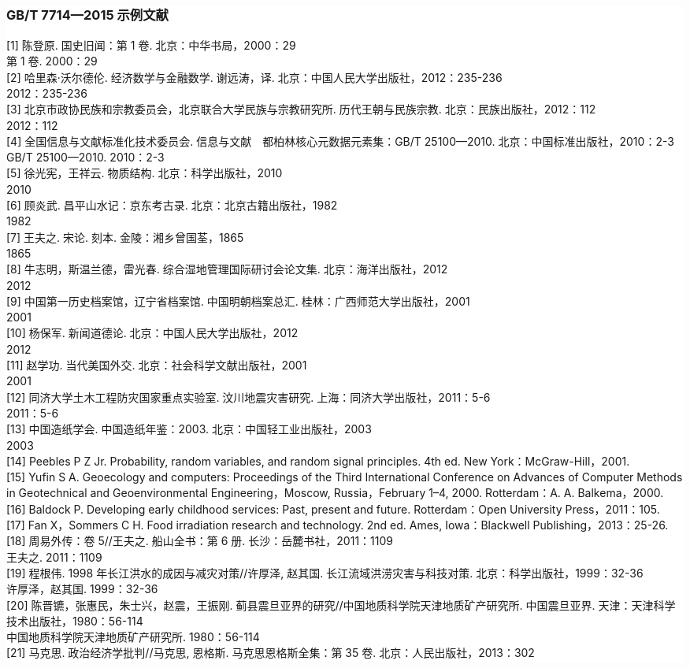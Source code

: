 
### GB/T 7714—2015 示例文献



<div class="csl-bib-body maxoffset-83 second-field-align-false hangingindent-true">
  <div class="csl-entry">[1]	陈登原. 国史旧闻：第 1 卷. 北京：中华书局，2000：29
    <div class="csl-block">第 1 卷. 2000：29</div>
  </div>
  <div class="csl-entry">[2]	哈里森·沃尔德伦. 经济数学与金融数学. 谢远涛，译. 北京：中国人民大学出版社，2012：235-236
    <div class="csl-block">2012：235-236</div>
  </div>
  <div class="csl-entry">[3]	北京市政协民族和宗教委员会，北京联合大学民族与宗教研究所. 历代王朝与民族宗教. 北京：民族出版社，2012：112
    <div class="csl-block">2012：112</div>
  </div>
  <div class="csl-entry">[4]	全国信息与文献标准化技术委员会. 信息与文献 都柏林核心元数据元素集：GB/T 25100—2010. 北京：中国标准出版社，2010：2-3
    <div class="csl-block">GB/T 25100—2010. 2010：2-3</div>
  </div>
  <div class="csl-entry">[5]	徐光宪，王祥云. 物质结构. 北京：科学出版社，2010
    <div class="csl-block">2010</div>
  </div>
  <div class="csl-entry">[6]	顾炎武. 昌平山水记：京东考古录. 北京：北京古籍出版社，1982
    <div class="csl-block">1982</div>
  </div>
  <div class="csl-entry">[7]	王夫之. 宋论. 刻本. 金陵：湘乡曾国荃，1865
    <div class="csl-block">1865</div>
  </div>
  <div class="csl-entry">[8]	牛志明，斯温兰德，雷光春. 综合湿地管理国际研讨会论文集. 北京：海洋出版社，2012
    <div class="csl-block">2012</div>
  </div>
  <div class="csl-entry">[9]	中国第一历史档案馆，辽宁省档案馆. 中国明朝档案总汇. 桂林：广西师范大学出版社，2001
    <div class="csl-block">2001</div>
  </div>
  <div class="csl-entry">[10]	杨保军. 新闻道德论. 北京：中国人民大学出版社，2012
    <div class="csl-block">2012</div>
  </div>
  <div class="csl-entry">[11]	赵学功. 当代美国外交. 北京：社会科学文献出版社，2001
    <div class="csl-block">2001</div>
  </div>
  <div class="csl-entry">[12]	同济大学土木工程防灾国家重点实验室. 汶川地震灾害研究. 上海：同济大学出版社，2011：5-6
    <div class="csl-block">2011：5-6</div>
  </div>
  <div class="csl-entry">[13]	中国造纸学会. 中国造纸年鉴：2003. 北京：中国轻工业出版社，2003
    <div class="csl-block">2003</div>
  </div>
  <div class="csl-entry">[14]	Peebles P Z Jr. Probability, random variables, and random signal principles. 4th ed. New York：McGraw-Hill，2001.</div>
  <div class="csl-entry">[15]	Yufin S A. Geoecology and computers: Proceedings of the Third International Conference on Advances of Computer Methods in Geotechnical and Geoenvironmental Engineering，Moscow, Russia，February 1–4, 2000. Rotterdam：A. A. Balkema，2000.</div>
  <div class="csl-entry">[16]	Baldock P. Developing early childhood services: Past, present and future. Rotterdam：Open University Press，2011：105.</div>
  <div class="csl-entry">[17]	Fan X，Sommers C H. Food irradiation research and technology. 2nd ed. Ames, Iowa：Blackwell Publishing，2013：25-26.</div>
  <div class="csl-entry">[18]	周易外传：卷 5//王夫之. 船山全书：第 6 册. 长沙：岳麓书社，2011：1109
    <div class="csl-block">王夫之. 2011：1109</div>
  </div>
  <div class="csl-entry">[19]	程根伟. 1998 年长江洪水的成因与减灾对策//许厚泽, 赵其国. 长江流域洪涝灾害与科技对策. 北京：科学出版社，1999：32-36
    <div class="csl-block">许厚泽，赵其国. 1999：32-36</div>
  </div>
  <div class="csl-entry">[20]	陈晋镳，张惠民，朱士兴，赵震，王振刚. 蓟县震旦亚界的研究//中国地质科学院天津地质矿产研究所. 中国震旦亚界. 天津：天津科学技术出版社，1980：56-114
    <div class="csl-block">中国地质科学院天津地质矿产研究所. 1980：56-114</div>
  </div>
  <div class="csl-entry">[21]	马克思. 政治经济学批判//马克思, 恩格斯. 马克思恩格斯全集：第 35 卷. 北京：人民出版社，2013：302